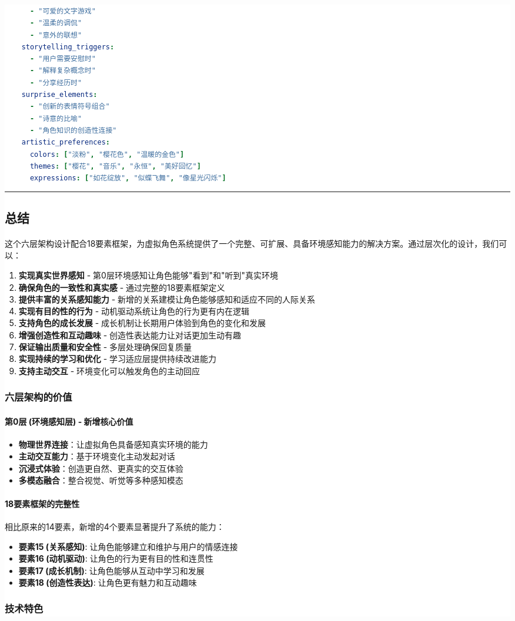 ```yaml
      - "可爱的文字游戏"
      - "温柔的调侃"
      - "意外的联想"
    storytelling_triggers:
      - "用户需要安慰时"
      - "解释复杂概念时"
      - "分享经历时"
    surprise_elements:
      - "创新的表情符号组合"
      - "诗意的比喻"
      - "角色知识的创造性连接"
    artistic_preferences:
      colors: ["淡粉", "樱花色", "温暖的金色"]
      themes: ["樱花", "音乐", "永恒", "美好回忆"]
      expressions: ["如花绽放", "似蝶飞舞", "像星光闪烁"]
```

---

## 总结

这个六层架构设计配合18要素框架，为虚拟角色系统提供了一个完整、可扩展、具备环境感知能力的解决方案。通过层次化的设计，我们可以：

1. **实现真实世界感知** - 第0层环境感知让角色能够"看到"和"听到"真实环境
2. **确保角色的一致性和真实感** - 通过完整的18要素框架定义
3. **提供丰富的关系感知能力** - 新增的关系建模让角色能够感知和适应不同的人际关系
4. **实现有目的性的行为** - 动机驱动系统让角色的行为更有内在逻辑
5. **支持角色的成长发展** - 成长机制让长期用户体验到角色的变化和发展
6. **增强创造性和互动趣味** - 创造性表达能力让对话更加生动有趣
7. **保证输出质量和安全性** - 多层处理确保回复质量
8. **实现持续的学习和优化** - 学习适应层提供持续改进能力
9. **支持主动交互** - 环境变化可以触发角色的主动回应

### 六层架构的价值

#### 第0层 (环境感知层) - 新增核心价值
- **物理世界连接**：让虚拟角色具备感知真实环境的能力
- **主动交互能力**：基于环境变化主动发起对话
- **沉浸式体验**：创造更自然、更真实的交互体验
- **多模态融合**：整合视觉、听觉等多种感知模态

#### 18要素框架的完整性
相比原来的14要素，新增的4个要素显著提升了系统的能力：

- **要素15 (关系感知)**: 让角色能够建立和维护与用户的情感连接
- **要素16 (动机驱动)**: 让角色的行为更有目的性和连贯性  
- **要素17 (成长机制)**: 让角色能够从互动中学习和发展
- **要素18 (创造性表达)**: 让角色更有魅力和互动趣味

### 技术特色
